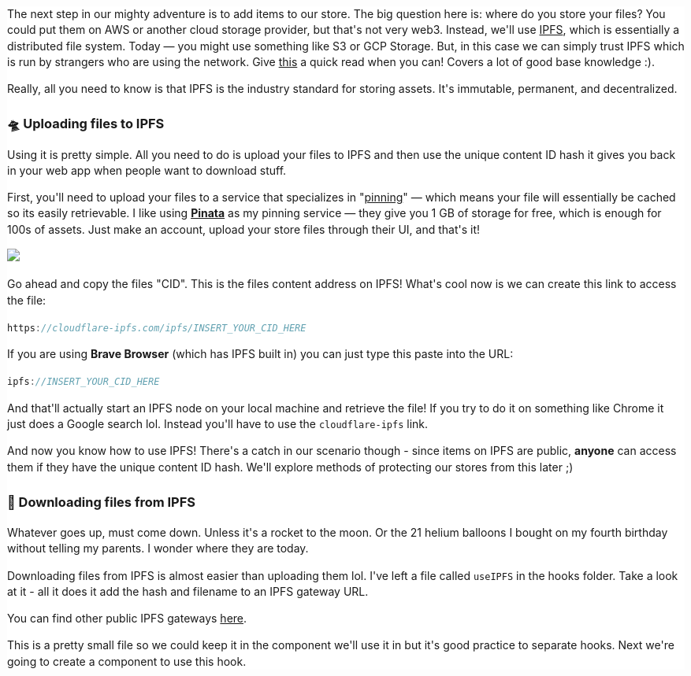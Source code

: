 The next step in our mighty adventure is to add items to our store. The big question here is: where do you store your files? You could put them on AWS or another cloud storage provider, but that's not very web3. Instead, we'll use [IPFS](https://en.wikipedia.org/wiki/InterPlanetary_File_System), which is essentially a distributed file system. Today — you might use something like S3 or GCP Storage. But, in this case we can simply trust IPFS which is run by strangers who are using the network. Give [this](https://decrypt.co/resources/how-to-use-ipfs-the-backbone-of-web3) a quick read when you can! Covers a lot of good base knowledge :). 

Really, all you need to know is that IPFS is the industry standard for storing assets. It's immutable, permanent, and decentralized. 

### 🛸 Uploading files to IPFS
Using it is pretty simple. All you need to do is upload your files to IPFS and then use the unique content ID hash it gives you back in your web app when people want to download stuff.

First, you'll need to upload your files to a service that specializes in "[pinning](https://docs.ipfs.io/how-to/pin-files/)" — which means your file will essentially be cached so its easily retrievable. I like using [**Pinata**](https://www.pinata.cloud/?utm_source=buildspace) as my pinning service — they give you 1 GB of storage for free, which is enough for 100s of assets. Just make an account, upload your store files through their UI, and that's it! 

![](https://hackmd.io/_uploads/ry9MWF8P9.png)

Go ahead and copy the files "CID". This is the files content address on IPFS! What's cool now is we can create this link to access the file:

```javascript
https://cloudflare-ipfs.com/ipfs/INSERT_YOUR_CID_HERE
```

If you are using **Brave Browser** (which has IPFS built in) you can just type this paste into the URL:

```javascript
ipfs://INSERT_YOUR_CID_HERE
```

And that'll actually start an IPFS node on your local machine and retrieve the file! If you try to do it on something like Chrome it just does a Google search lol. Instead you'll have to use the `cloudflare-ipfs` link.

And now you know how to use IPFS! There's a catch in our scenario though - since items on IPFS are public, **anyone** can access them if they have the unique content ID hash. We'll explore methods of protecting our stores from this later ;)

### 🎈 Downloading files from IPFS
Whatever goes up, must come down. Unless it's a rocket to the moon. Or the 21 helium balloons I bought on my fourth birthday without telling my parents. I wonder where they are today. 

Downloading files from IPFS is almost easier than uploading them lol. I've left a file called `useIPFS` in the hooks folder. Take a look at it - all it does it add the hash and filename to an IPFS gateway URL.

You can find other public IPFS gateways [here](https://luke.lol/ipfs.php).

This is a pretty small file so we could keep it in the component we'll use it in but it's good practice to separate hooks. Next we're going to create a component to use this hook. 
